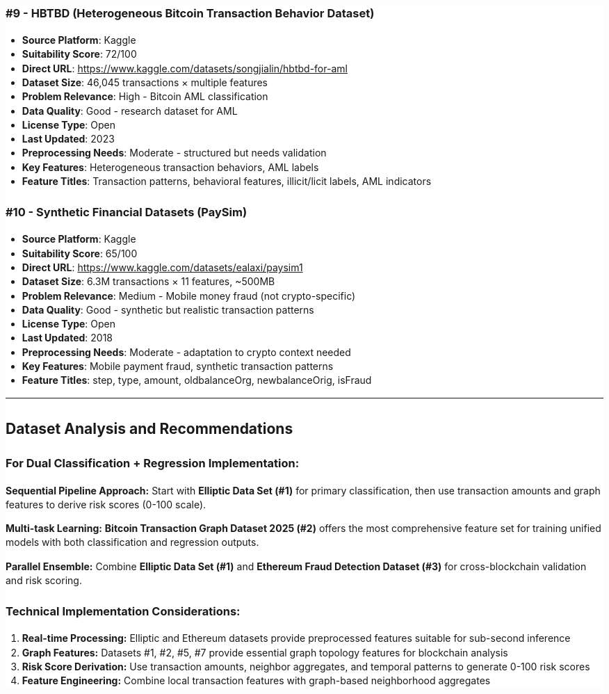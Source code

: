### **#9 - HBTBD (Heterogeneous Bitcoin Transaction Behavior Dataset)**
- **Source Platform**: Kaggle
- **Suitability Score**: 72/100
- **Direct URL**: https://www.kaggle.com/datasets/songjialin/hbtbd-for-aml
- **Dataset Size**: 46,045 transactions × multiple features
- **Problem Relevance**: High - Bitcoin AML classification
- **Data Quality**: Good - research dataset for AML
- **License Type**: Open
- **Last Updated**: 2023
- **Preprocessing Needs**: Moderate - structured but needs validation
- **Key Features**: Heterogeneous transaction behaviors, AML labels
- **Feature Titles**: Transaction patterns, behavioral features, illicit/licit labels, AML indicators

### **#10 - Synthetic Financial Datasets (PaySim)**
- **Source Platform**: Kaggle
- **Suitability Score**: 65/100
- **Direct URL**: https://www.kaggle.com/datasets/ealaxi/paysim1
- **Dataset Size**: 6.3M transactions × 11 features, ~500MB
- **Problem Relevance**: Medium - Mobile money fraud (not crypto-specific)
- **Data Quality**: Good - synthetic but realistic transaction patterns
- **License Type**: Open
- **Last Updated**: 2018
- **Preprocessing Needs**: Moderate - adaptation to crypto context needed
- **Key Features**: Mobile payment fraud, synthetic transaction patterns
- **Feature Titles**: step, type, amount, oldbalanceOrg, newbalanceOrig, isFraud

---

## **Dataset Analysis and Recommendations**

### **For Dual Classification + Regression Implementation:**

**Sequential Pipeline Approach:** Start with **Elliptic Data Set (#1)** for primary classification, then use transaction amounts and graph features to derive risk scores (0-100 scale).

**Multi-task Learning:** **Bitcoin Transaction Graph Dataset 2025 (#2)** offers the most comprehensive feature set for training unified models with both classification and regression outputs.

**Parallel Ensemble:** Combine **Elliptic Data Set (#1)** and **Ethereum Fraud Detection Dataset (#3)** for cross-blockchain validation and risk scoring.

### **Technical Implementation Considerations:**

1. **Real-time Processing:** Elliptic and Ethereum datasets provide preprocessed features suitable for sub-second inference
2. **Graph Features:** Datasets #1, #2, #5, #7 provide essential graph topology features for blockchain analysis
3. **Risk Score Derivation:** Use transaction amounts, neighbor aggregates, and temporal patterns to generate 0-100 risk scores
4. **Feature Engineering:** Combine local transaction features with graph-based neighborhood aggregates
